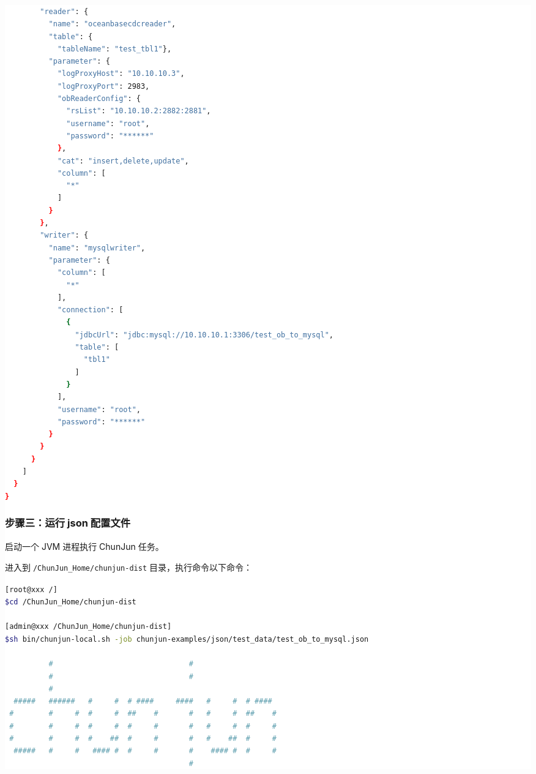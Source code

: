 ```bash
        "reader": {
          "name": "oceanbasecdcreader",
          "table": {
            "tableName": "test_tbl1"},
          "parameter": {
            "logProxyHost": "10.10.10.3",
            "logProxyPort": 2983,
            "obReaderConfig": {
              "rsList": "10.10.10.2:2882:2881",
              "username": "root",
              "password": "******"
            },
            "cat": "insert,delete,update",
            "column": [
              "*"
            ]
          }
        },
        "writer": {
          "name": "mysqlwriter",
          "parameter": {
            "column": [
              "*"
            ],
            "connection": [
              {
                "jdbcUrl": "jdbc:mysql://10.10.10.1:3306/test_ob_to_mysql",
                "table": [
                  "tbl1"
                ]
              }
            ],
            "username": "root",
            "password": "******"
          }
        }
      }
    ]
  }
}
```

### 步骤三：运行 json 配置文件

启动一个 JVM 进程执行 ChunJun 任务。

进入到 `/ChunJun_Home/chunjun-dist` 目录，执行命令以下命令：

```bash
[root@xxx /]
$cd /ChunJun_Home/chunjun-dist

[admin@xxx /ChunJun_Home/chunjun-dist]
$sh bin/chunjun-local.sh -job chunjun-examples/json/test_data/test_ob_to_mysql.json

          #                               #
          #                               #
          #
  #####   ######   #     #  # ####     ####   #     #  # ####
 #        #     #  #     #  ##    #       #   #     #  ##    #
 #        #     #  #     #  #     #       #   #     #  #     #
 #        #     #  #    ##  #     #       #   #    ##  #     #
  #####   #     #   #### #  #     #       #    #### #  #     #
                                          #
```